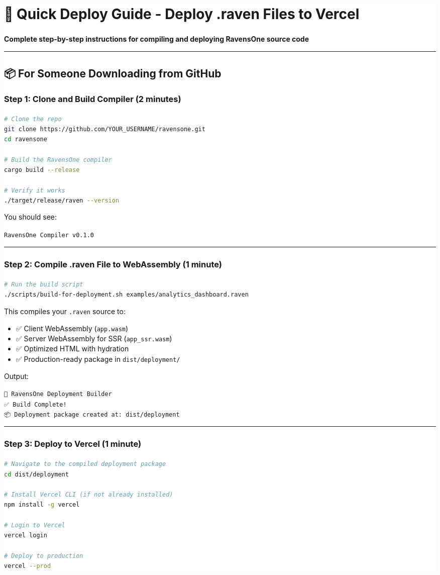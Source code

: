 # 🚀 Quick Deploy Guide - Deploy .raven Files to Vercel

**Complete step-by-step instructions for compiling and deploying RavensOne source code**

---

## 📦 For Someone Downloading from GitHub

### Step 1: Clone and Build Compiler (2 minutes)

```bash
# Clone the repo
git clone https://github.com/YOUR_USERNAME/ravensone.git
cd ravensone

# Build the RavensOne compiler
cargo build --release

# Verify it works
./target/release/raven --version
```

You should see:
```
RavensOne Compiler v0.1.0
```

---

### Step 2: Compile .raven File to WebAssembly (1 minute)

```bash
# Run the build script
./scripts/build-for-deployment.sh examples/analytics_dashboard.raven
```

This compiles your `.raven` source to:
- ✅ Client WebAssembly (`app.wasm`)
- ✅ Server WebAssembly for SSR (`app_ssr.wasm`)
- ✅ Optimized HTML with hydration
- ✅ Production-ready package in `dist/deployment/`

Output:
```
🚀 RavensOne Deployment Builder
✅ Build Complete!
📦 Deployment package created at: dist/deployment
```

---

### Step 3: Deploy to Vercel (1 minute)

```bash
# Navigate to the compiled deployment package
cd dist/deployment

# Install Vercel CLI (if not already installed)
npm install -g vercel

# Login to Vercel
vercel login

# Deploy to production
vercel --prod
```
